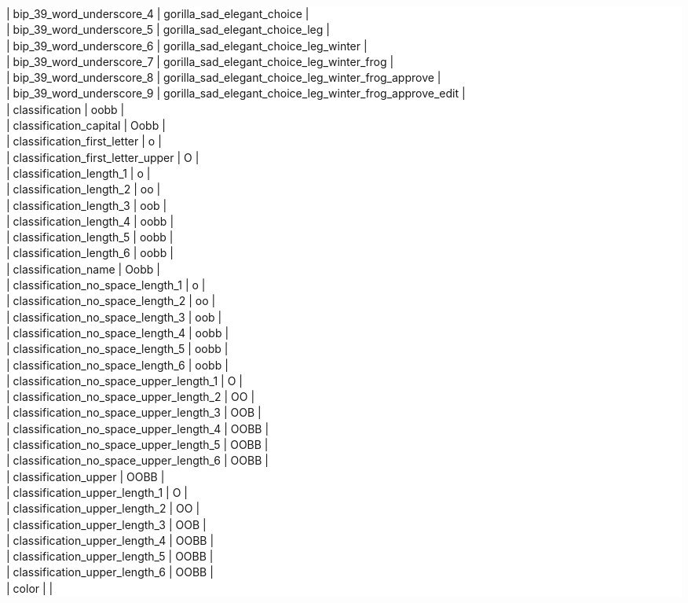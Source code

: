 | bip_39_word_underscore_4 | gorilla_sad_elegant_choice |  
| bip_39_word_underscore_5 | gorilla_sad_elegant_choice_leg |  
| bip_39_word_underscore_6 | gorilla_sad_elegant_choice_leg_winter |  
| bip_39_word_underscore_7 | gorilla_sad_elegant_choice_leg_winter_frog |  
| bip_39_word_underscore_8 | gorilla_sad_elegant_choice_leg_winter_frog_approve |  
| bip_39_word_underscore_9 | gorilla_sad_elegant_choice_leg_winter_frog_approve_edit |  
| classification | oobb |  
| classification_capital | Oobb |  
| classification_first_letter | o |  
| classification_first_letter_upper | O |  
| classification_length_1 | o |  
| classification_length_2 | oo |  
| classification_length_3 | oob |  
| classification_length_4 | oobb |  
| classification_length_5 | oobb |  
| classification_length_6 | oobb |  
| classification_name | Oobb |  
| classification_no_space_length_1 | o |  
| classification_no_space_length_2 | oo |  
| classification_no_space_length_3 | oob |  
| classification_no_space_length_4 | oobb |  
| classification_no_space_length_5 | oobb |  
| classification_no_space_length_6 | oobb |  
| classification_no_space_upper_length_1 | O |  
| classification_no_space_upper_length_2 | OO |  
| classification_no_space_upper_length_3 | OOB |  
| classification_no_space_upper_length_4 | OOBB |  
| classification_no_space_upper_length_5 | OOBB |  
| classification_no_space_upper_length_6 | OOBB |  
| classification_upper | OOBB |  
| classification_upper_length_1 | O |  
| classification_upper_length_2 | OO |  
| classification_upper_length_3 | OOB |  
| classification_upper_length_4 | OOBB |  
| classification_upper_length_5 | OOBB |  
| classification_upper_length_6 | OOBB |  
| color |  |  